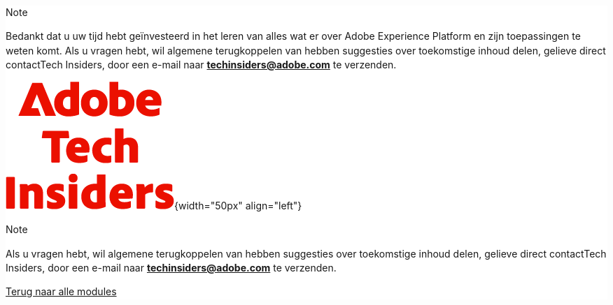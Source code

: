 >[!NOTE]
>
>Bedankt dat u uw tijd hebt geïnvesteerd in het leren van alles wat er over Adobe Experience Platform en zijn toepassingen te weten komt. Als u vragen hebt, wil algemene terugkoppelen van hebben suggesties over toekomstige inhoud delen, gelieve direct contactTech Insiders, door een e-mail naar **techinsiders@adobe.com** te verzenden.

![&#x200B; Indexen van de Tech &#x200B;](./assets/images/techinsiders.png){width="50px" align="left"}

>[!NOTE]
>
>Als u vragen hebt, wil algemene terugkoppelen van hebben suggesties over toekomstige inhoud delen, gelieve direct contactTech Insiders, door een e-mail naar **techinsiders@adobe.com** te verzenden.

[Terug naar alle modules](./overview.md)
